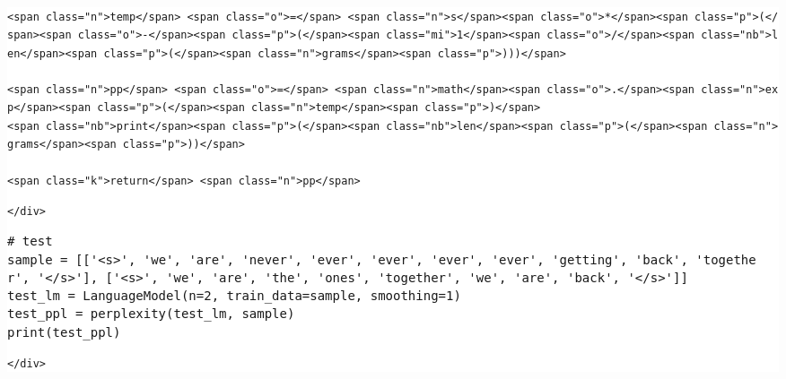     <span class="n">temp</span> <span class="o">=</span> <span class="n">s</span><span class="o">*</span><span class="p">(</span><span class="o">-</span><span class="p">(</span><span class="mi">1</span><span class="o">/</span><span class="nb">len</span><span class="p">(</span><span class="n">grams</span><span class="p">)))</span>

    <span class="n">pp</span> <span class="o">=</span> <span class="n">math</span><span class="o">.</span><span class="n">exp</span><span class="p">(</span><span class="n">temp</span><span class="p">)</span>
    <span class="nb">print</span><span class="p">(</span><span class="nb">len</span><span class="p">(</span><span class="n">grams</span><span class="p">))</span>
    
    <span class="k">return</span> <span class="n">pp</span>
</pre></div>

    </div>
</div>
</div>

</div>
<div class="cell border-box-sizing code_cell rendered">
<div class="input">

<div class="inner_cell">
    <div class="input_area">
<div class=" highlight hl-ipython3"><pre><span></span><span class="c1"># test</span>
<span class="n">sample</span> <span class="o">=</span> <span class="p">[[</span><span class="s1">&#39;&lt;s&gt;&#39;</span><span class="p">,</span> <span class="s1">&#39;we&#39;</span><span class="p">,</span> <span class="s1">&#39;are&#39;</span><span class="p">,</span> <span class="s1">&#39;never&#39;</span><span class="p">,</span> <span class="s1">&#39;ever&#39;</span><span class="p">,</span> <span class="s1">&#39;ever&#39;</span><span class="p">,</span> <span class="s1">&#39;ever&#39;</span><span class="p">,</span> <span class="s1">&#39;ever&#39;</span><span class="p">,</span> <span class="s1">&#39;getting&#39;</span><span class="p">,</span> <span class="s1">&#39;back&#39;</span><span class="p">,</span> <span class="s1">&#39;together&#39;</span><span class="p">,</span> <span class="s1">&#39;&lt;/s&gt;&#39;</span><span class="p">],</span> <span class="p">[</span><span class="s1">&#39;&lt;s&gt;&#39;</span><span class="p">,</span> <span class="s1">&#39;we&#39;</span><span class="p">,</span> <span class="s1">&#39;are&#39;</span><span class="p">,</span> <span class="s1">&#39;the&#39;</span><span class="p">,</span> <span class="s1">&#39;ones&#39;</span><span class="p">,</span> <span class="s1">&#39;together&#39;</span><span class="p">,</span> <span class="s1">&#39;we&#39;</span><span class="p">,</span> <span class="s1">&#39;are&#39;</span><span class="p">,</span> <span class="s1">&#39;back&#39;</span><span class="p">,</span> <span class="s1">&#39;&lt;/s&gt;&#39;</span><span class="p">]]</span>
<span class="n">test_lm</span> <span class="o">=</span> <span class="n">LanguageModel</span><span class="p">(</span><span class="n">n</span><span class="o">=</span><span class="mi">2</span><span class="p">,</span> <span class="n">train_data</span><span class="o">=</span><span class="n">sample</span><span class="p">,</span> <span class="n">smoothing</span><span class="o">=</span><span class="mi">1</span><span class="p">)</span>
<span class="n">test_ppl</span> <span class="o">=</span> <span class="n">perplexity</span><span class="p">(</span><span class="n">test_lm</span><span class="p">,</span> <span class="n">sample</span><span class="p">)</span>
<span class="nb">print</span><span class="p">(</span><span class="n">test_ppl</span><span class="p">)</span>
</pre></div>

    </div>
</div>
</div>
